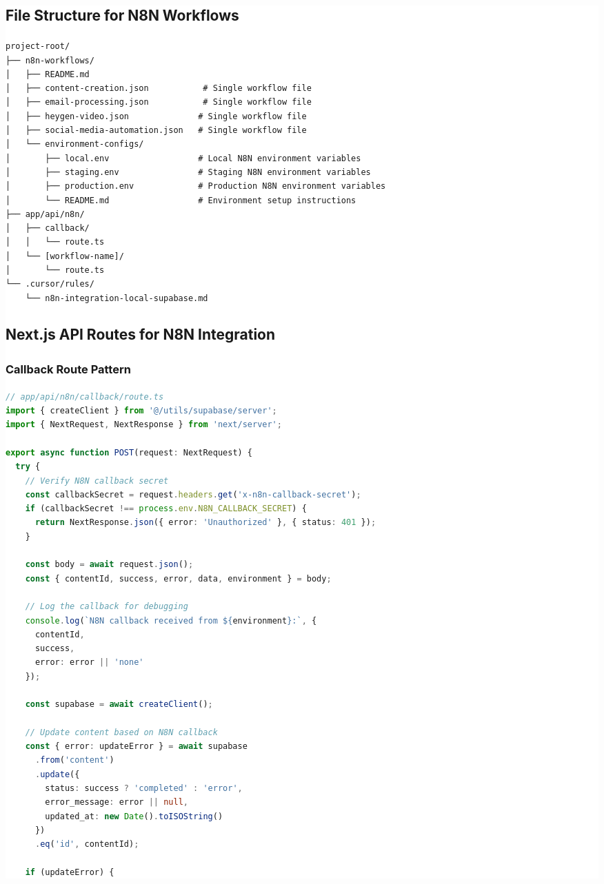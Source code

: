 ## File Structure for N8N Workflows

```
project-root/
├── n8n-workflows/
│   ├── README.md
│   ├── content-creation.json           # Single workflow file
│   ├── email-processing.json           # Single workflow file
│   ├── heygen-video.json              # Single workflow file
│   ├── social-media-automation.json   # Single workflow file
│   └── environment-configs/
│       ├── local.env                  # Local N8N environment variables
│       ├── staging.env                # Staging N8N environment variables
│       ├── production.env             # Production N8N environment variables
│       └── README.md                  # Environment setup instructions
├── app/api/n8n/
│   ├── callback/
│   │   └── route.ts
│   └── [workflow-name]/
│       └── route.ts
└── .cursor/rules/
    └── n8n-integration-local-supabase.md
```

## Next.js API Routes for N8N Integration

### Callback Route Pattern
```typescript
// app/api/n8n/callback/route.ts
import { createClient } from '@/utils/supabase/server';
import { NextRequest, NextResponse } from 'next/server';

export async function POST(request: NextRequest) {
  try {
    // Verify N8N callback secret
    const callbackSecret = request.headers.get('x-n8n-callback-secret');
    if (callbackSecret !== process.env.N8N_CALLBACK_SECRET) {
      return NextResponse.json({ error: 'Unauthorized' }, { status: 401 });
    }

    const body = await request.json();
    const { contentId, success, error, data, environment } = body;

    // Log the callback for debugging
    console.log(`N8N callback received from ${environment}:`, {
      contentId,
      success,
      error: error || 'none'
    });

    const supabase = await createClient();
    
    // Update content based on N8N callback
    const { error: updateError } = await supabase
      .from('content')
      .update({ 
        status: success ? 'completed' : 'error',
        error_message: error || null,
        updated_at: new Date().toISOString()
      })
      .eq('id', contentId);

    if (updateError) {
```